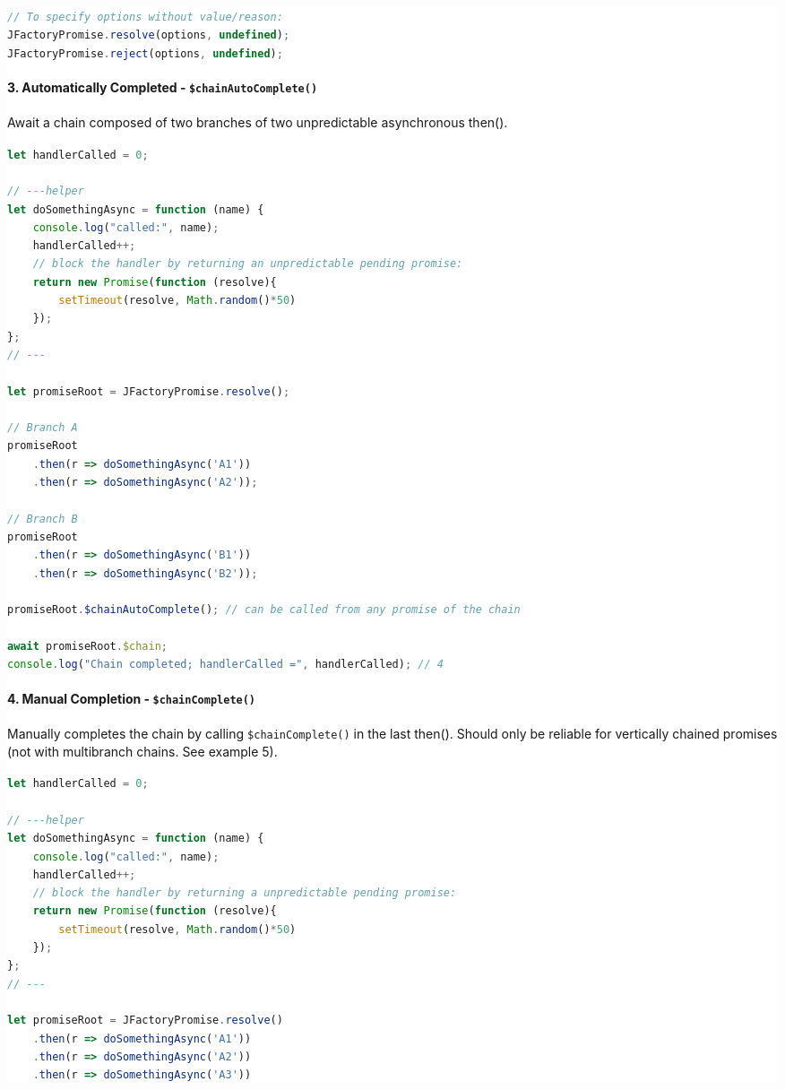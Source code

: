 ```js
// To specify options without value/reason:
JFactoryPromise.resolve(options, undefined);
JFactoryPromise.reject(options, undefined);
```

#### 3. Automatically Completed - `$chainAutoComplete()`

Await a chain composed of two branches of two unpredictable asynchronous then().  
 
```js
let handlerCalled = 0;

// ---helper
let doSomethingAsync = function (name) {
    console.log("called:", name);
    handlerCalled++;
    // block the handler by returning an unpredictable pending promise:
    return new Promise(function (resolve){
        setTimeout(resolve, Math.random()*50)
    });
};
// ---

let promiseRoot = JFactoryPromise.resolve();

// Branch A
promiseRoot
    .then(r => doSomethingAsync('A1'))
    .then(r => doSomethingAsync('A2'));

// Branch B
promiseRoot
    .then(r => doSomethingAsync('B1'))
    .then(r => doSomethingAsync('B2'));

promiseRoot.$chainAutoComplete(); // can be called from any promise of the chain

await promiseRoot.$chain;
console.log("Chain completed; handlerCalled =", handlerCalled); // 4
```

#### 4. Manual Completion - `$chainComplete()`

Manually completes the chain by calling `$chainComplete()` in the last then().
Should only be reliable for vertically chained promises (not with multibranch chains. See example 5). 

```javascript
let handlerCalled = 0;

// ---helper
let doSomethingAsync = function (name) {
    console.log("called:", name);
    handlerCalled++;
    // block the handler by returning a unpredictable pending promise:
    return new Promise(function (resolve){
        setTimeout(resolve, Math.random()*50)
    });
};
// ---

let promiseRoot = JFactoryPromise.resolve()
    .then(r => doSomethingAsync('A1'))
    .then(r => doSomethingAsync('A2'))
    .then(r => doSomethingAsync('A3'))
```
